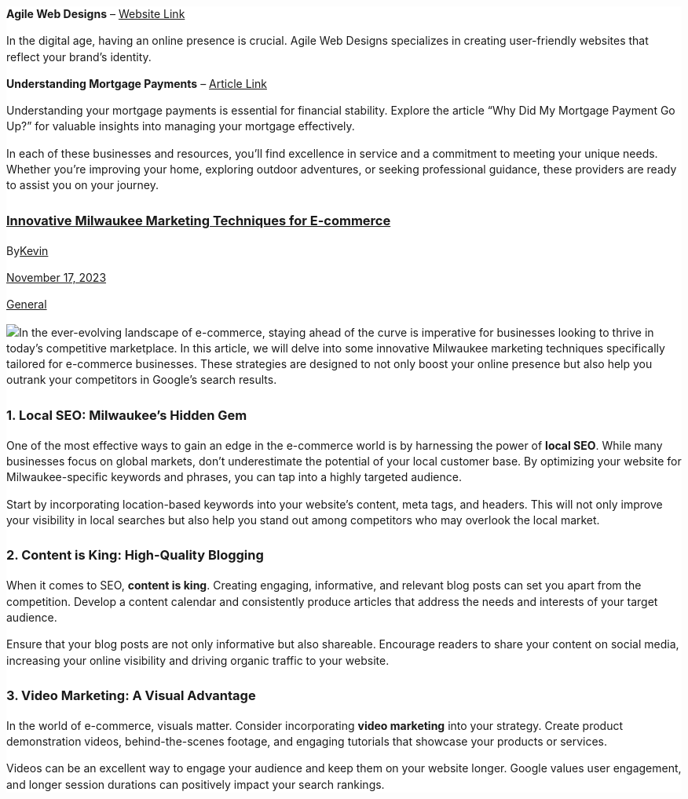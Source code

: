 **Agile Web Designs** – [Website Link](https://agilewebdesigns.co.uk/)

In the digital age, having an online presence is crucial. Agile Web Designs specializes in creating user-friendly websites that reflect your brand’s identity.

**Understanding Mortgage Payments** – [Article Link](https://chaaboom.com/mortgage-advice/why-did-my-mortgage-payment-go-up/)

Understanding your mortgage payments is essential for financial stability. Explore the article “Why Did My Mortgage Payment Go Up?” for valuable insights into managing your mortgage effectively.

In each of these businesses and resources, you’ll find excellence in service and a commitment to meeting your unique needs. Whether you’re improving your home, exploring outdoor adventures, or seeking professional guidance, these providers are ready to assist you on your journey.

### [Innovative Milwaukee Marketing Techniques for E-commerce](https://www.weaselbreweries.com/innovative-milwaukee-marketing-techniques-for-e-commerce/)

By[Kevin](https://www.weaselbreweries.com/author/Kevin/) 

 [November 17, 2023](https://www.weaselbreweries.com/2023/11/17/) 

[General](https://www.weaselbreweries.com/category/general/)

![](https://www.weaselbreweries.com/wp-content/uploads/2023/11/ecommerce-marketing-strategies.png)In the ever-evolving landscape of e-commerce, staying ahead of the curve is imperative for businesses looking to thrive in today’s competitive marketplace. In this article, we will delve into some innovative Milwaukee marketing techniques specifically tailored for e-commerce businesses. These strategies are designed to not only boost your online presence but also help you outrank your competitors in Google’s search results.

### **1. Local SEO: Milwaukee’s Hidden Gem**

One of the most effective ways to gain an edge in the e-commerce world is by harnessing the power of **local SEO**. While many businesses focus on global markets, don’t underestimate the potential of your local customer base. By optimizing your website for Milwaukee-specific keywords and phrases, you can tap into a highly targeted audience.

Start by incorporating location-based keywords into your website’s content, meta tags, and headers. This will not only improve your visibility in local searches but also help you stand out among competitors who may overlook the local market.

### **2. Content is King: High-Quality Blogging**

When it comes to SEO, **content is king**. Creating engaging, informative, and relevant blog posts can set you apart from the competition. Develop a content calendar and consistently produce articles that address the needs and interests of your target audience.

Ensure that your blog posts are not only informative but also shareable. Encourage readers to share your content on social media, increasing your online visibility and driving organic traffic to your website.

### **3. Video Marketing: A Visual Advantage**

In the world of e-commerce, visuals matter. Consider incorporating **video marketing** into your strategy. Create product demonstration videos, behind-the-scenes footage, and engaging tutorials that showcase your products or services.

Videos can be an excellent way to engage your audience and keep them on your website longer. Google values user engagement, and longer session durations can positively impact your search rankings.
